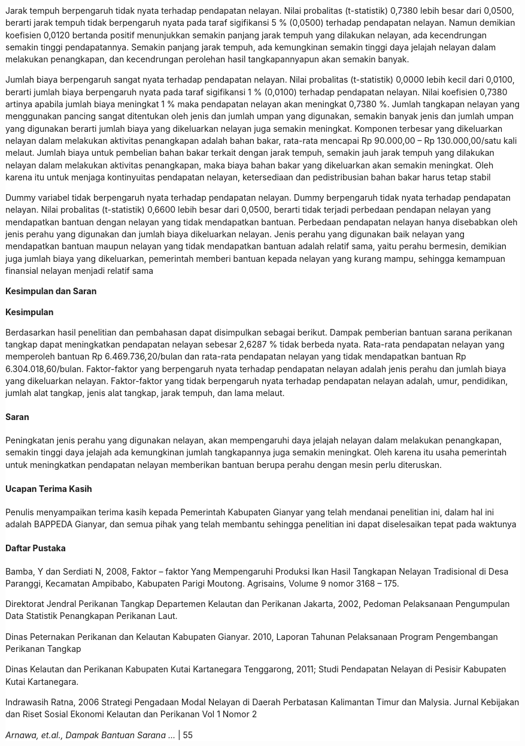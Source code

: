 <p><span class="font5">Jarak tempuh berpengaruh tidak nyata terhadap pendapatan nelayan. Nilai probalitas (t-statistik) 0,7380 lebih besar dari 0,0500, berarti jarak tempuh tidak berpengaruh nyata pada taraf sigifikansi 5 % (0,0500) terhadap pendapatan nelayan. Namun demikian koefisien 0,0120 bertanda positif menunjukkan semakin panjang jarak tempuh yang dilakukan nelayan, ada kecendrungan semakin tinggi pendapatannya. Semakin panjang jarak tempuh, ada kemungkinan semakin tinggi daya jelajah nelayan dalam melakukan penangkapan, dan kecendrungan perolehan hasil tangkapannyapun akan semakin banyak.</span></p>
<p><span class="font5">Jumlah biaya berpengaruh sangat nyata terhadap pendapatan nelayan. Nilai probalitas (t-statistik) 0,0000 lebih kecil dari 0,0100, berarti jumlah biaya berpengaruh nyata pada taraf sigifikansi 1 % (0,0100) terhadap pendapatan nelayan. Nilai koefisien 0,7380 artinya apabila jumlah biaya meningkat 1 % maka pendapatan nelayan akan meningkat 0,7380 %. Jumlah tangkapan nelayan yang menggunakan pancing sangat ditentukan oleh jenis dan jumlah umpan yang digunakan, semakin banyak jenis dan jumlah umpan yang digunakan berarti jumlah biaya yang dikeluarkan nelayan juga semakin meningkat. Komponen terbesar yang dikeluarkan nelayan dalam melakukan aktivitas penangkapan adalah bahan bakar, rata-rata mencapai Rp 90.000,00 – Rp 130.000,00/satu kali melaut. Jumlah biaya untuk pembelian bahan bakar terkait dengan jarak tempuh, semakin jauh jarak tempuh yang dilakukan nelayan dalam melakukan aktivitas penangkapan, maka biaya bahan bakar yang dikeluarkan akan semakin meningkat. Oleh karena itu untuk menjaga kontinyuitas pendapatan nelayan, ketersediaan dan pedistribusian bahan bakar harus tetap stabil</span></p>
<p><span class="font5">Dummy variabel tidak berpengaruh nyata terhadap pendapatan nelayan. Dummy berpengaruh tidak nyata terhadap pendapatan nelayan. Nilai probalitas (t-statistik) 0,6600 lebih besar dari 0,0500, berarti tidak terjadi perbedaan pendapan nelayan yang mendapatkan bantuan dengan nelayan yang tidak mendapatkan bantuan. Perbedaan pendapatan nelayan hanya disebabkan oleh jenis perahu yang digunakan dan jumlah biaya dikeluarkan nelayan. Jenis perahu yang digunakan baik nelayan yang mendapatkan bantuan maupun nelayan yang tidak mendapatkan bantuan adalah relatif sama, yaitu perahu bermesin, demikian juga jumlah biaya yang dikeluarkan, pemerintah memberi bantuan kepada nelayan yang kurang mampu, sehingga kemampuan finansial nelayan menjadi relatif sama</span></p>
<p><span class="font5" style="font-weight:bold;">Kesimpulan dan Saran</span></p>
<p><span class="font5" style="font-weight:bold;">Kesimpulan</span></p>
<p><span class="font5">Berdasarkan hasil penelitian dan pembahasan dapat disimpulkan sebagai berikut. Dampak pemberian bantuan sarana perikanan tangkap dapat meningkatkan pendapatan nelayan sebesar 2,6287 % tidak berbeda nyata. Rata-rata pendapatan nelayan yang memperoleh bantuan Rp 6.469.736,20/bulan dan rata-rata pendapatan nelayan yang tidak mendapatkan bantuan Rp 6.304.018,60/bulan. Faktor-faktor yang berpengaruh nyata terhadap pendapatan nelayan adalah jenis perahu dan jumlah biaya yang dikeluarkan nelayan. Faktor-faktor yang tidak berpengaruh nyata terhadap pendapatan nelayan adalah, umur, pendidikan, jumlah alat tangkap, jenis alat tangkap, jarak tempuh, dan lama melaut.</span></p>
<h4><a name="bookmark14"></a><span class="font5" style="font-weight:bold;"><a name="bookmark15"></a>Saran</span></h4>
<p><span class="font5">Peningkatan jenis perahu yang digunakan nelayan, akan mempengaruhi daya jelajah nelayan dalam melakukan penangkapan, semakin tinggi daya jelajah ada kemungkinan jumlah tangkapannya juga semakin meningkat. Oleh karena itu usaha pemerintah untuk meningkatkan pendapatan nelayan memberikan bantuan berupa perahu dengan mesin perlu diteruskan.</span></p>
<h4><a name="bookmark16"></a><span class="font5" style="font-weight:bold;"><a name="bookmark17"></a>Ucapan Terima Kasih</span></h4>
<p><span class="font5">Penulis menyampaikan terima kasih kepada Pemerintah Kabupaten Gianyar yang telah mendanai penelitian ini, dalam hal ini adalah BAPPEDA Gianyar, dan semua pihak yang telah membantu sehingga penelitian ini dapat diselesaikan tepat pada waktunya</span></p>
<h4><a name="bookmark18"></a><span class="font5" style="font-weight:bold;"><a name="bookmark19"></a>Daftar Pustaka</span></h4>
<p><span class="font5">Bamba, Y dan Serdiati N, 2008, Faktor – faktor Yang Mempengaruhi Produksi Ikan Hasil Tangkapan Nelayan Tradisional di Desa Paranggi, Kecamatan Ampibabo, Kabupaten Parigi Moutong. Agrisains, Volume 9 nomor 3168 – 175.</span></p>
<p><span class="font5">Direktorat Jendral Perikanan Tangkap Departemen Kelautan dan Perikanan Jakarta, 2002, Pedoman Pelaksanaan Pengumpulan Data Statistik Penangkapan Perikanan Laut.</span></p>
<p><span class="font5">Dinas Peternakan Perikanan dan Kelautan Kabupaten Gianyar. 2010, Laporan Tahunan Pelaksanaan Program Pengembangan Perikanan Tangkap</span></p>
<p><span class="font5">Dinas Kelautan dan Perikanan Kabupaten Kutai Kartanegara Tenggarong, 2011; Studi Pendapatan Nelayan di Pesisir Kabupaten Kutai Kartanegara.</span></p>
<p><span class="font5">Indrawasih Ratna, 2006 Strategi Pengadaan Modal Nelayan di Daerah Perbatasan Kalimantan Timur dan Malysia. Jurnal Kebijakan dan Riset Sosial Ekonomi Kelautan dan Perikanan Vol 1 Nomor 2</span></p>
<p><span class="font1" style="font-style:italic;">Arnawa, et.al., Dampak Bantuan Sarana ...</span><span class="font1"> | 55</span></p>
